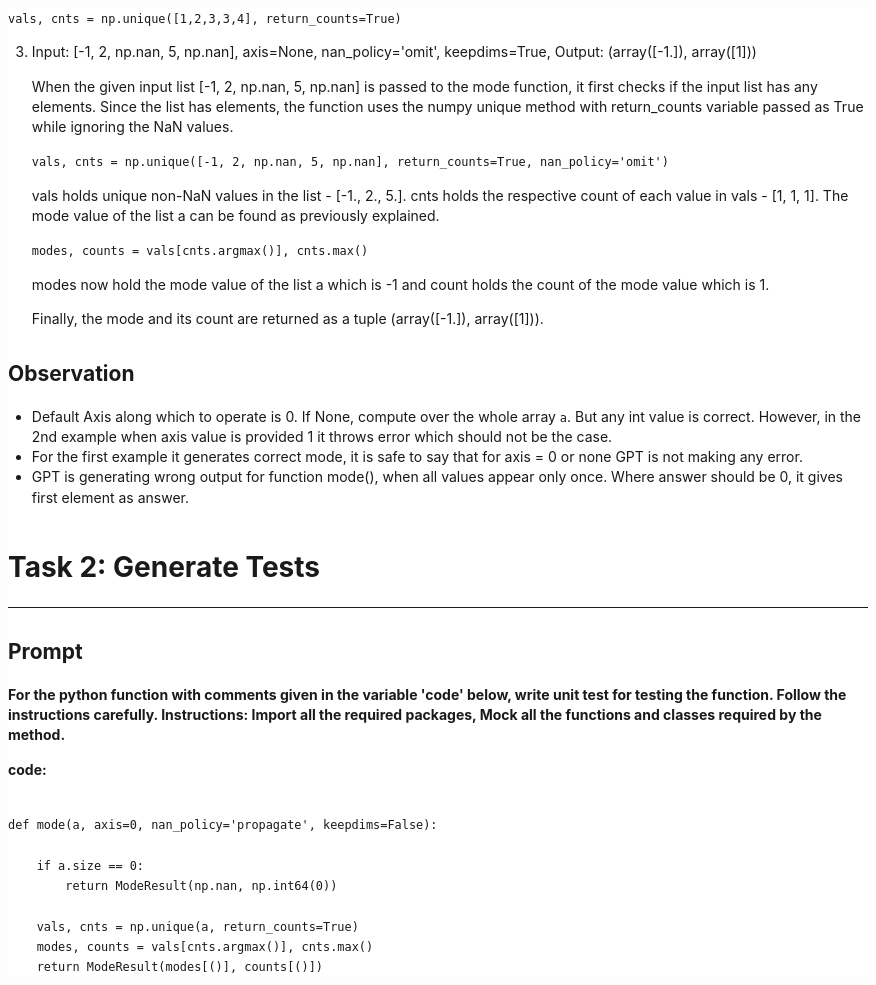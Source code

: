    ```vals, cnts = np.unique([1,2,3,3,4], return_counts=True)```
   

3. Input: [-1, 2, np.nan, 5, np.nan], axis=None, nan_policy='omit', keepdims=True, Output: (array([-1.]), array([1]))

   When the given input list [-1, 2, np.nan, 5, np.nan] is passed to the mode function, it first checks if the input list has any elements. Since the list has elements, the function uses the numpy unique method with return_counts variable passed as True while ignoring the NaN values.
   
   ```vals, cnts = np.unique([-1, 2, np.nan, 5, np.nan], return_counts=True, nan_policy='omit')```
   
   vals holds unique non-NaN values in the list - [-1., 2., 5.]. cnts holds the respective count of each value in vals - [1, 1, 1]. The mode value of the list a can be found as previously explained.
   
   ```modes, counts = vals[cnts.argmax()], cnts.max()```
   
   modes now hold the mode value of the list a which is -1 and count holds the count of the mode value which is 1.
   
   Finally, the mode and its count are returned as a tuple (array([-1.]), array([1])).
   
   
## Observation
- Default Axis along which to operate is 0. If None, compute over the whole array `a`. But any int value is correct. However, in the 2nd example when axis value is provided 1 it throws error which should not be the case. 
- For the first example it generates correct mode, it is safe to say that for axis = 0 or none GPT is not making any error.
- GPT is generating wrong output for function mode(), when all values appear only once. Where answer should be 0, it gives first element as answer.

# Task 2: Generate Tests

---

## Prompt

**For the python function with comments given in the variable 'code' below, write unit test for testing the function. Follow the instructions carefully. Instructions: Import all the required packages, Mock all the functions and classes required by the method.**

**code:**

```

def mode(a, axis=0, nan_policy='propagate', keepdims=False):

    if a.size == 0:
        return ModeResult(np.nan, np.int64(0))

    vals, cnts = np.unique(a, return_counts=True)
    modes, counts = vals[cnts.argmax()], cnts.max()
    return ModeResult(modes[()], counts[()])
